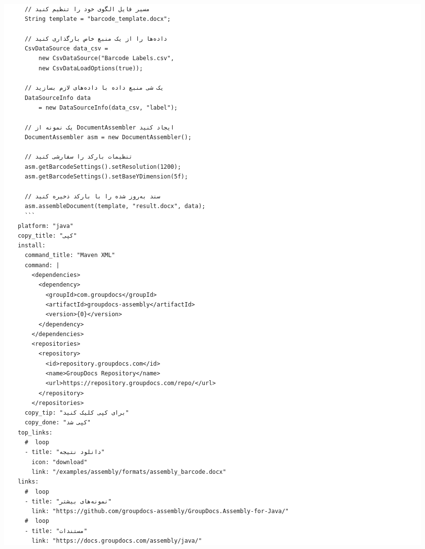           // مسیر فایل الگوی خود را تنظیم کنید
          String template = "barcode_template.docx";

          // داده‌ها را از یک منبع خاص بارگذاری کنید
          CsvDataSource data_csv =
              new CsvDataSource("Barcode Labels.csv", 
              new CsvDataLoadOptions(true));

          // یک شی منبع داده با داده‌های لازم بسازید
          DataSourceInfo data 
              = new DataSourceInfo(data_csv, "label");

          // یک نمونه از DocumentAssembler ایجاد کنید
          DocumentAssembler asm = new DocumentAssembler();

          // تنظیمات بارکد را سفارشی کنید
          asm.getBarcodeSettings().setResolution(1200);
          asm.getBarcodeSettings().setBaseYDimension(5f);

          // سند به‌روز شده را با بارکد ذخیره کنید
          asm.assembleDocument(template, "result.docx", data);
          ```
        platform: "java"
        copy_title: "کپی"
        install:
          command_title: "Maven XML"
          command: |
            <dependencies>
              <dependency>
                <groupId>com.groupdocs</groupId>
                <artifactId>groupdocs-assembly</artifactId>
                <version>{0}</version>
              </dependency>
            </dependencies>
            <repositories>
              <repository>
                <id>repository.groupdocs.com</id>
                <name>GroupDocs Repository</name>
                <url>https://repository.groupdocs.com/repo/</url>
              </repository>
            </repositories>
          copy_tip: "برای کپی کلیک کنید"
          copy_done: "کپی شد"
        top_links:
          #  loop
          - title: "دانلود نتیجه"
            icon: "download"
            link: "/examples/assembly/formats/assembly_barcode.docx"
        links:
          #  loop
          - title: "نمونه‌های بیشتر"
            link: "https://github.com/groupdocs-assembly/GroupDocs.Assembly-for-Java/"
          #  loop
          - title: "مستندات"
            link: "https://docs.groupdocs.com/assembly/java/"
            